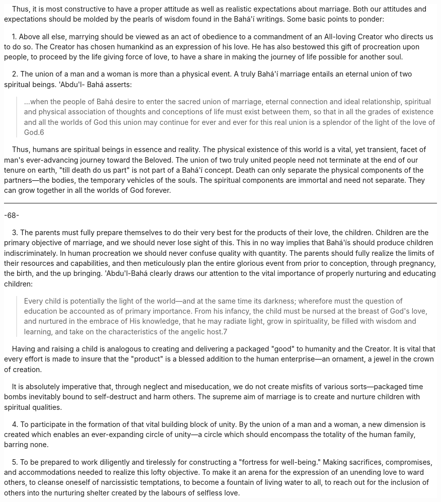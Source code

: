     Thus, it is most constructive to have a proper attitude as well as realistic expectations about marriage. Both our attitudes and expectations should be molded by the pearls of wisdom found in the Bahá'í writings. Some basic points to ponder:

    1\. Above all else, marrying should be viewed as an act of obedience to a commandment of an All-loving Creator who directs us to do so. The Creator has chosen humankind as an expression of his love. He has also bestowed this gift of procreation upon people, to proceed by the life giving force of love, to have a share in making the journey of life possible for another soul.

    2\. The union of a man and a woman is more than a physical event. A truly Bahá'í marriage entails an eternal union of two spiritual beings. 'Abdu'l- Bahá asserts:

> ...when the people of Bahá desire to enter the sacred union of marriage, eternal connection and ideal relationship, spiritual and physical association of thoughts and conceptions of life must exist between them, so that in all the grades of existence and all the worlds of God this union may continue for ever and ever for this real union is a splendor of the light of the love of God.6

    Thus, humans are spiritual beings in essence and reality. The physical existence of this world is a vital, yet transient, facet of man's ever-advancing journey toward the Beloved. The union of two truly united people need not terminate at the end of our tenure on earth, "till death do us part" is not part of a Bahá'í concept. Death can only separate the physical components of the partners—the bodies, the temporary vehicles of the souls. The spiritual components are immortal and need not separate. They can grow together in all the worlds of God forever.

* * *

-68-

    3\. The parents must fully prepare themselves to do their very best for the products of their love, the children. Children are the primary objective of marriage, and we should never lose sight of this. This in no way implies that Bahá'ís should produce children indiscriminately. In human procreation we should never confuse quality with quantity. The parents should fully realize the limits of their resources and capabilities, and then meticulously plan the entire glorious event from prior to conception, through pregnancy, the birth, and the up bringing. 'Abdu'l-Bahá clearly draws our attention to the vital importance of properly nurturing and educating children:

> Every child is potentially the light of the world—and at the same time its darkness; wherefore must the question of education be accounted as of primary importance. From his infancy, the child must be nursed at the breast of God's love, and nurtured in the embrace of His knowledge, that he may radiate light, grow in spirituality, be filled with wisdom and learning, and take on the characteristics of the angelic host.7

    Having and raising a child is analogous to creating and delivering a packaged "good" to humanity and the Creator. It is vital that every effort is made to insure that the "product" is a blessed addition to the human enterprise—an ornament, a jewel in the crown of creation.

    It is absolutely imperative that, through neglect and miseducation, we do not create misfits of various sorts—packaged time bombs inevitably bound to self-destruct and harm others. The supreme aim of marriage is to create and nurture children with spiritual qualities.

    4\. To participate in the formation of that vital building block of unity. By the union of a man and a woman, a new dimension is created which enables an ever-expanding circle of unity—a circle which should encompass the totality of the human family, barring none.

    5\. To be prepared to work diligently and tirelessly for constructing a "fortress for well-being." Making sacrifices, compromises, and accommodations needed to realize this lofty objective. To make it an arena for the expression of an unending love to ward others, to cleanse oneself of narcissistic temptations, to become a fountain of living water to all, to reach out for the inclusion of others into the nurturing shelter created by the labours of selfless love.
